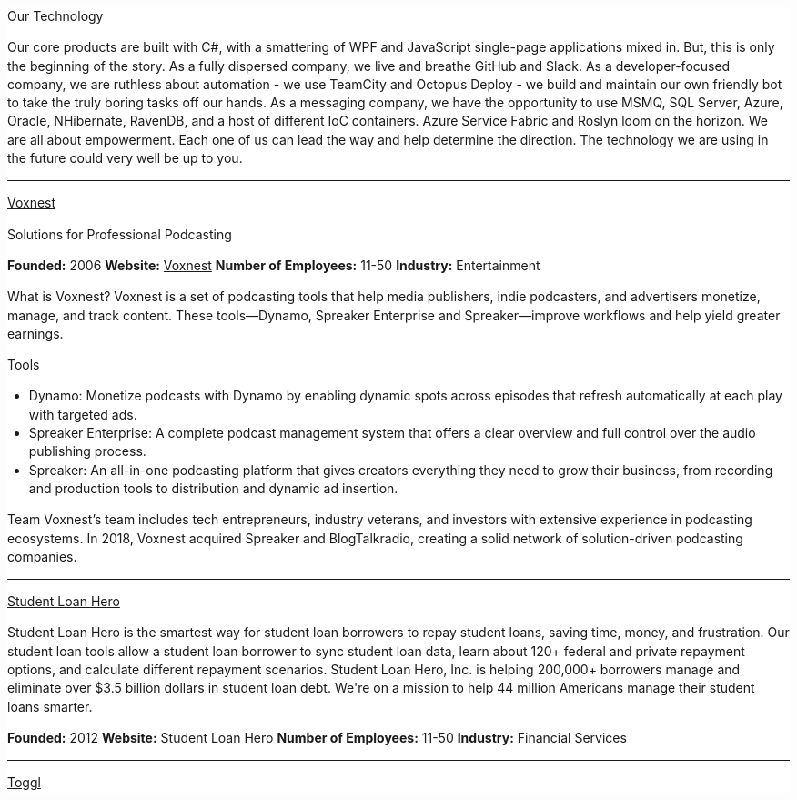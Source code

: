 Our Technology

Our core products are built with C#, with a smattering of WPF and JavaScript single-page applications mixed in. But, this is only the beginning of the story. As a fully dispersed company, we live and breathe GitHub and Slack. As a developer-focused company, we are ruthless about automation - we use TeamCity and Octopus Deploy - we build and maintain our own friendly bot to take the truly boring tasks off our hands. As a messaging company, we have the opportunity to use MSMQ, SQL Server, Azure, Oracle, NHibernate, RavenDB, and a host of different IoC containers. Azure Service Fabric and Roslyn loom on the horizon. We are all about empowerment. Each one of us can lead the way and help determine the direction. The technology we are using in the future could very well be up to you.

---

[Voxnest](https://www.voxnest.com/)

Solutions for Professional Podcasting

**Founded:** 2006
**Website:** [Voxnest](https://www.voxnest.com/)
**Number of Employees:** 11-50
**Industry:** Entertainment

What is Voxnest? Voxnest is a set of podcasting tools that help media publishers, indie podcasters, and advertisers monetize, manage, and track content. These tools—Dynamo, Spreaker Enterprise and Spreaker—improve workflows and help yield greater earnings.

Tools
- Dynamo: Monetize podcasts with Dynamo by enabling dynamic spots across episodes that refresh automatically at each play with targeted ads.
- Spreaker Enterprise: A complete podcast management system that offers a clear overview and full control over the audio publishing process.
- Spreaker: An all-in-one podcasting platform that gives creators everything they need to grow their business, from recording and production tools to distribution and dynamic ad insertion.

Team Voxnest’s team includes tech entrepreneurs, industry veterans, and investors with extensive experience in podcasting ecosystems. In 2018, Voxnest acquired Spreaker and BlogTalkradio, creating a solid network of solution-driven podcasting companies.

---

[Student Loan Hero](https://studentloanhero.com)

Student Loan Hero is the smartest way for student loan borrowers to repay student loans, saving time, money, and frustration. Our student loan tools allow a student loan borrower to sync student loan data, learn about 120+ federal and private repayment options, and calculate different repayment scenarios. Student Loan Hero, Inc. is helping 200,000+ borrowers manage and eliminate over $3.5 billion dollars in student loan debt. We're on a mission to help 44 million Americans manage their student loans smarter.

**Founded:** 2012
**Website:** [Student Loan Hero](https://studentloanhero.com)
**Number of Employees:** 11-50
**Industry:** Financial Services

---

[Toggl](https://toggl.com/)
